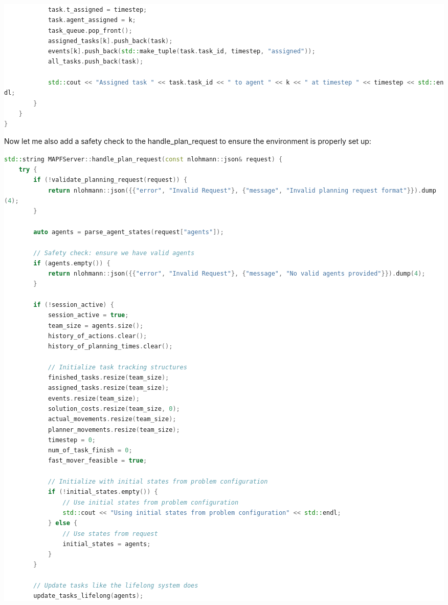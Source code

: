 ```cpp
            task.t_assigned = timestep;
            task.agent_assigned = k;
            task_queue.pop_front();
            assigned_tasks[k].push_back(task);
            events[k].push_back(std::make_tuple(task.task_id, timestep, "assigned"));
            all_tasks.push_back(task);
            
            std::cout << "Assigned task " << task.task_id << " to agent " << k << " at timestep " << timestep << std::endl;
        }
    }
}
```

Now let me also add a safety check to the handle_plan_request to ensure the environment is properly set up:


```cpp
std::string MAPFServer::handle_plan_request(const nlohmann::json& request) {
    try {
        if (!validate_planning_request(request)) {
            return nlohmann::json({{"error", "Invalid Request"}, {"message", "Invalid planning request format"}}).dump(4);
        }

        auto agents = parse_agent_states(request["agents"]);
        
        // Safety check: ensure we have valid agents
        if (agents.empty()) {
            return nlohmann::json({{"error", "Invalid Request"}, {"message", "No valid agents provided"}}).dump(4);
        }

        if (!session_active) {
            session_active = true;
            team_size = agents.size();
            history_of_actions.clear();
            history_of_planning_times.clear();
            
            // Initialize task tracking structures
            finished_tasks.resize(team_size);
            assigned_tasks.resize(team_size);
            events.resize(team_size);
            solution_costs.resize(team_size, 0);
            actual_movements.resize(team_size);
            planner_movements.resize(team_size);
            timestep = 0;
            num_of_task_finish = 0;
            fast_mover_feasible = true;
            
            // Initialize with initial states from problem configuration
            if (!initial_states.empty()) {
                // Use initial states from problem configuration
                std::cout << "Using initial states from problem configuration" << std::endl;
            } else {
                // Use states from request
                initial_states = agents;
            }
        }

        // Update tasks like the lifelong system does
        update_tasks_lifelong(agents);

```